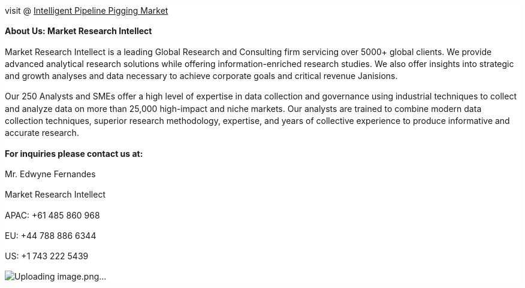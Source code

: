 visit&nbsp;@</strong>&nbsp;</span><span class="font-[700]"><a href="https://www.marketresearchintellect.com/product/global-intelligent-pipeline-pigging-market-size-and-forecast/?utm_source=Linkedin&utm_medium=846" target="_blank" data-tracking-control-name="article-ssr-frontend-pulse_little-text-block" data-tracking-will-navigate="" data-test-link="">Intelligent Pipeline Pigging Market</a></span></p><p><strong><span class="font-[700]">About Us: Market Research Intellect</span></strong></p><p><span class="">Market Research Intellect is a leading Global Research and Consulting firm servicing over 5000+ global clients. We provide advanced analytical research solutions while offering information-enriched research studies.&nbsp;</span>We also offer insights into strategic and growth analyses and data necessary to achieve corporate goals and critical revenue Janisions.</p><p><span class="">Our 250 Analysts and SMEs offer a high level of expertise in data collection and governance using industrial techniques to collect and analyze data on more than 25,000 high-impact and niche markets. Our analysts are trained to combine modern data collection techniques, superior research methodology, expertise, and years of collective experience to produce informative and accurate research.</span></p><p><strong>For inquiries please contact us at:</strong></p><p>Mr. Edwyne Fernandes</p><p>Market Research Intellect</p><p>APAC: +61 485 860 968</p><p>EU: +44 788 886 6344</p><p>US: +1 743 222 5439</p>
![Uploading image.png…]()
